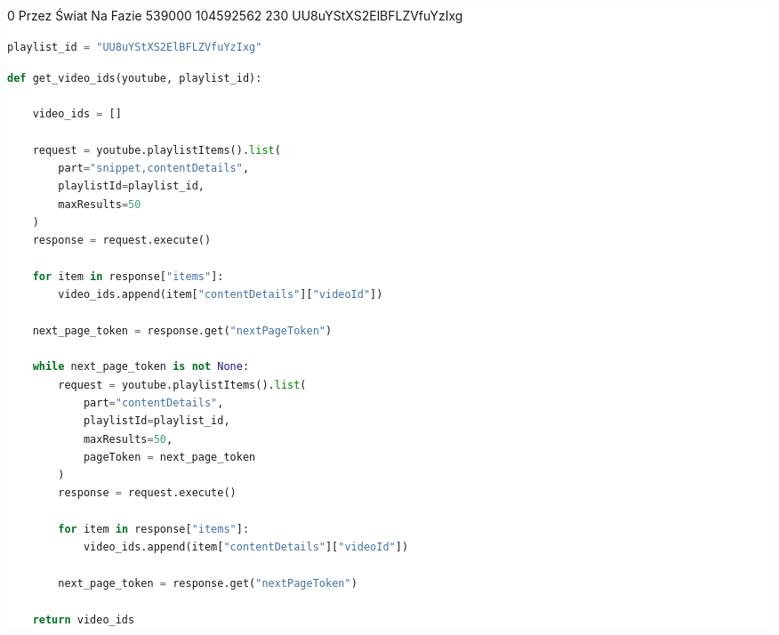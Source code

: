   <tbody>
    <tr>
      <th>0</th>
      <td>Przez Świat Na Fazie</td>
      <td>539000</td>
      <td>104592562</td>
      <td>230</td>
      <td>UU8uYStXS2ElBFLZVfuYzIxg</td>
    </tr>
  </tbody>
</table>
</div>




```python
playlist_id = "UU8uYStXS2ElBFLZVfuYzIxg"
```


```python
def get_video_ids(youtube, playlist_id):

    video_ids = []

    request = youtube.playlistItems().list(
        part="snippet,contentDetails",
        playlistId=playlist_id,
        maxResults=50
    )
    response = request.execute()

    for item in response["items"]:
        video_ids.append(item["contentDetails"]["videoId"])

    next_page_token = response.get("nextPageToken")

    while next_page_token is not None:
        request = youtube.playlistItems().list(
            part="contentDetails",
            playlistId=playlist_id,
            maxResults=50,
            pageToken = next_page_token
        )
        response = request.execute()

        for item in response["items"]:
            video_ids.append(item["contentDetails"]["videoId"])

        next_page_token = response.get("nextPageToken")

    return video_ids
```
